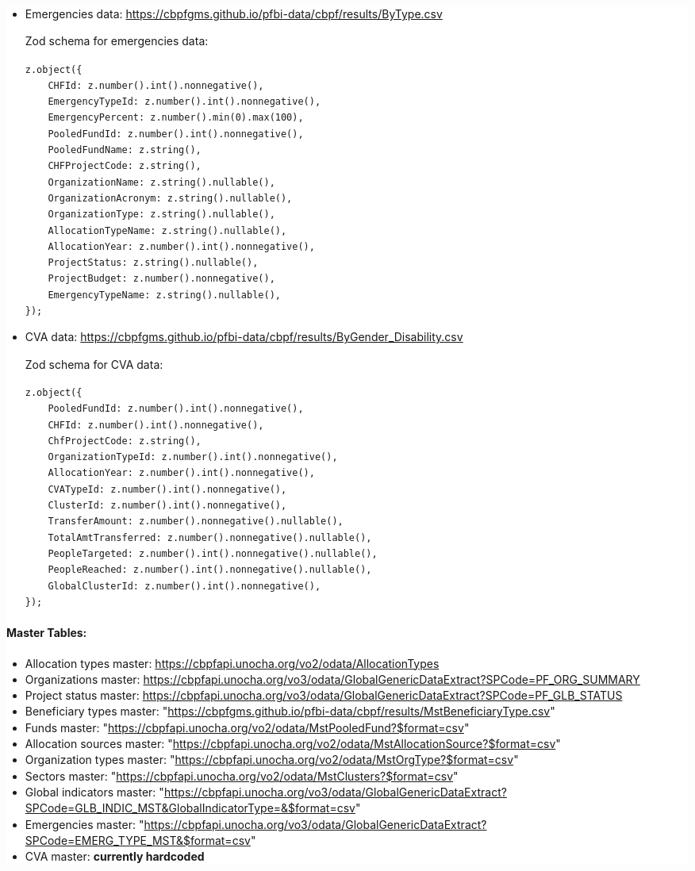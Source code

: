 -   Emergencies data: https://cbpfgms.github.io/pfbi-data/cbpf/results/ByType.csv

    Zod schema for emergencies data:

    ```
    z.object({
    	CHFId: z.number().int().nonnegative(),
    	EmergencyTypeId: z.number().int().nonnegative(),
    	EmergencyPercent: z.number().min(0).max(100),
    	PooledFundId: z.number().int().nonnegative(),
    	PooledFundName: z.string(),
    	CHFProjectCode: z.string(),
    	OrganizationName: z.string().nullable(),
    	OrganizationAcronym: z.string().nullable(),
    	OrganizationType: z.string().nullable(),
    	AllocationTypeName: z.string().nullable(),
    	AllocationYear: z.number().int().nonnegative(),
    	ProjectStatus: z.string().nullable(),
    	ProjectBudget: z.number().nonnegative(),
    	EmergencyTypeName: z.string().nullable(),
    });
    ```

-   CVA data: https://cbpfgms.github.io/pfbi-data/cbpf/results/ByGender_Disability.csv

    Zod schema for CVA data:

    ```
    z.object({
    	PooledFundId: z.number().int().nonnegative(),
    	CHFId: z.number().int().nonnegative(),
    	ChfProjectCode: z.string(),
    	OrganizationTypeId: z.number().int().nonnegative(),
    	AllocationYear: z.number().int().nonnegative(),
    	CVATypeId: z.number().int().nonnegative(),
    	ClusterId: z.number().int().nonnegative(),
    	TransferAmount: z.number().nonnegative().nullable(),
    	TotalAmtTransferred: z.number().nonnegative().nullable(),
    	PeopleTargeted: z.number().int().nonnegative().nullable(),
    	PeopleReached: z.number().int().nonnegative().nullable(),
    	GlobalClusterId: z.number().int().nonnegative(),
    });
    ```

#### Master Tables:

-   Allocation types master: https://cbpfapi.unocha.org/vo2/odata/AllocationTypes
-   Organizations master: https://cbpfapi.unocha.org/vo3/odata/GlobalGenericDataExtract?SPCode=PF_ORG_SUMMARY
-   Project status master: https://cbpfapi.unocha.org/vo3/odata/GlobalGenericDataExtract?SPCode=PF_GLB_STATUS
-   Beneficiary types master: "https://cbpfgms.github.io/pfbi-data/cbpf/results/MstBeneficiaryType.csv"
-   Funds master: "https://cbpfapi.unocha.org/vo2/odata/MstPooledFund?$format=csv"
-   Allocation sources master: "https://cbpfapi.unocha.org/vo2/odata/MstAllocationSource?$format=csv"
-   Organization types master: "https://cbpfapi.unocha.org/vo2/odata/MstOrgType?$format=csv"
-   Sectors master: "https://cbpfapi.unocha.org/vo2/odata/MstClusters?$format=csv"
-   Global indicators master: "https://cbpfapi.unocha.org/vo3/odata/GlobalGenericDataExtract?SPCode=GLB_INDIC_MST&GlobalIndicatorType=&$format=csv"
-   Emergencies master: "https://cbpfapi.unocha.org/vo3/odata/GlobalGenericDataExtract?SPCode=EMERG_TYPE_MST&$format=csv"
-   CVA master: **currently hardcoded**

